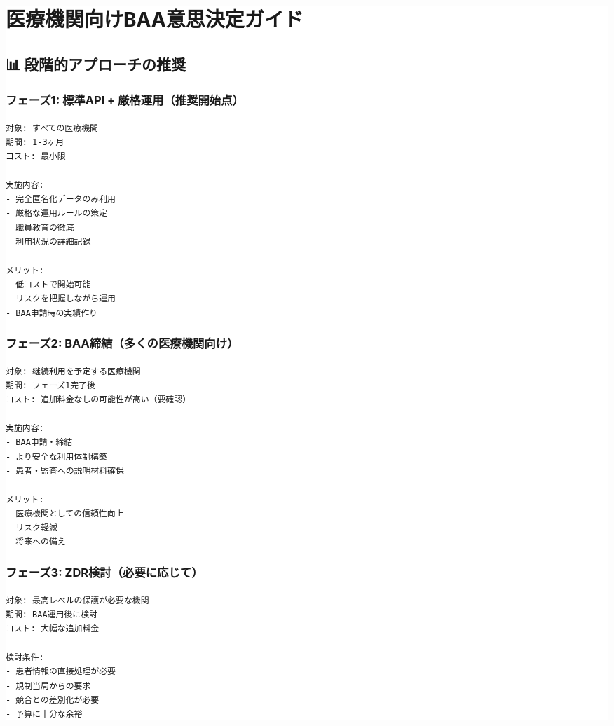 # 医療機関向けBAA意思決定ガイド

## 📊 段階的アプローチの推奨

### **フェーズ1: 標準API + 厳格運用（推奨開始点）**
```
対象: すべての医療機関
期間: 1-3ヶ月
コスト: 最小限

実施内容:
- 完全匿名化データのみ利用
- 厳格な運用ルールの策定
- 職員教育の徹底
- 利用状況の詳細記録

メリット:
- 低コストで開始可能
- リスクを把握しながら運用
- BAA申請時の実績作り
```

### **フェーズ2: BAA締結（多くの医療機関向け）**
```
対象: 継続利用を予定する医療機関
期間: フェーズ1完了後
コスト: 追加料金なしの可能性が高い（要確認）

実施内容:
- BAA申請・締結
- より安全な利用体制構築
- 患者・監査への説明材料確保

メリット:
- 医療機関としての信頼性向上
- リスク軽減
- 将来への備え
```

### **フェーズ3: ZDR検討（必要に応じて）**
```
対象: 最高レベルの保護が必要な機関
期間: BAA運用後に検討
コスト: 大幅な追加料金

検討条件:
- 患者情報の直接処理が必要
- 規制当局からの要求
- 競合との差別化が必要
- 予算に十分な余裕
```
